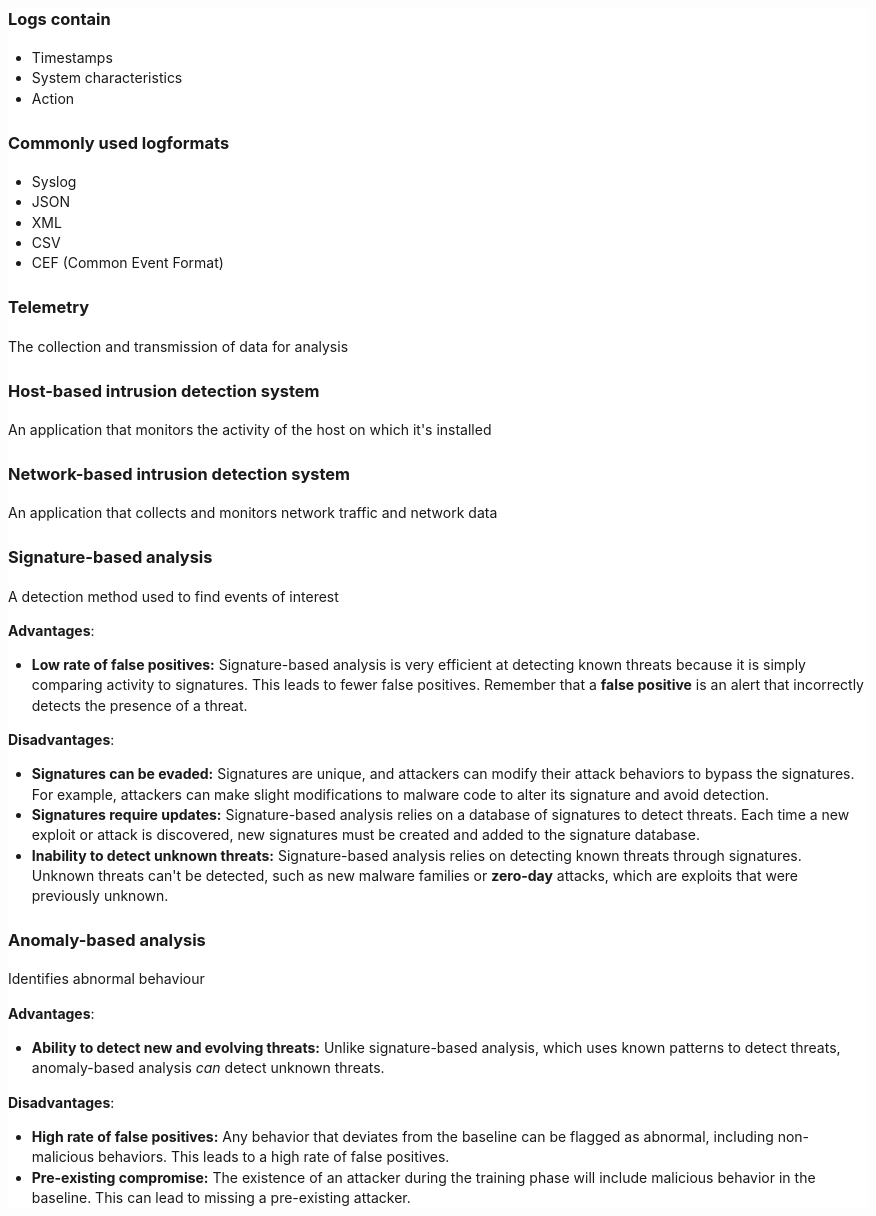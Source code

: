 ### Logs contain
- Timestamps
- System characteristics
- Action

### Commonly used logformats
- Syslog
- JSON
- XML
- CSV
- CEF (Common Event Format)

### Telemetry
The collection and transmission of data for analysis

### Host-based intrusion detection system
An application that monitors the activity of the host on which it's installed

### Network-based intrusion detection system
An application that collects and monitors network traffic and network data

### Signature-based analysis
A detection method used to find events of interest  

**Advantages**:

- **Low rate of false positives:** Signature-based analysis is very efficient at detecting known threats because it is simply comparing activity to signatures. This leads to fewer false positives. Remember that a **false positive** is an alert that incorrectly detects the presence of a threat.

**Disadvantages**:  
- **Signatures can be evaded:** Signatures are unique, and attackers can modify their attack behaviors to bypass the signatures. For example, attackers can make slight modifications to malware code to alter its signature and avoid detection.
- **Signatures require updates:** Signature-based analysis relies on a database of signatures to detect threats. Each time a new exploit or attack is discovered, new signatures must be created and added to the signature database.
- **Inability to detect unknown threats:** Signature-based analysis relies on detecting known threats through signatures. Unknown threats can't be detected, such as new malware families or **zero-day** attacks, which are exploits that were previously unknown.

### Anomaly-based analysis
Identifies abnormal behaviour  

**Advantages**:

- **Ability to detect new and evolving threats:** Unlike signature-based analysis, which uses known patterns to detect threats, anomaly-based analysis _can_ detect unknown threats.

**Disadvantages**:
- **High rate of false positives:** Any behavior that deviates from the baseline can be flagged as abnormal, including non-malicious behaviors. This leads to a high rate of false positives.
- **Pre-existing compromise:** The existence of an attacker during the training phase will include malicious behavior in the baseline. This can lead to missing a pre-existing attacker.
 